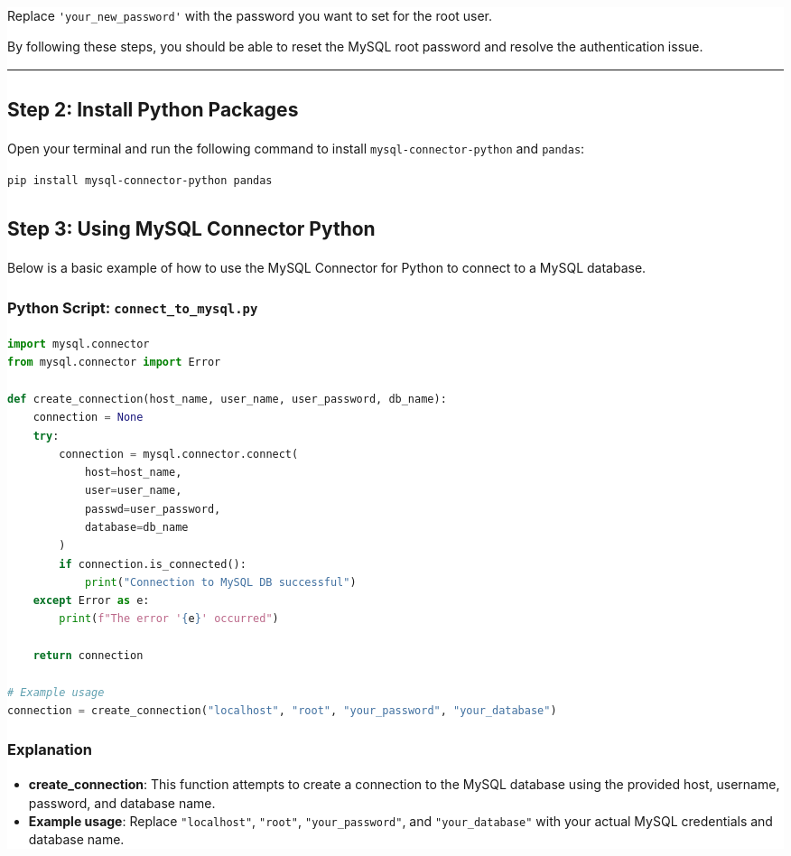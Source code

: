 Replace `'your_new_password'` with the password you want to set for the root user.


By following these steps, you should be able to reset the MySQL root password and resolve the authentication issue.

---

## Step 2: Install Python Packages

Open your terminal and run the following command to install `mysql-connector-python` and `pandas`:

```bash
pip install mysql-connector-python pandas
```

## Step 3: Using MySQL Connector Python

Below is a basic example of how to use the MySQL Connector for Python to connect to a MySQL database.

### Python Script: `connect_to_mysql.py`

```python
import mysql.connector
from mysql.connector import Error

def create_connection(host_name, user_name, user_password, db_name):
    connection = None
    try:
        connection = mysql.connector.connect(
            host=host_name,
            user=user_name,
            passwd=user_password,
            database=db_name
        )
        if connection.is_connected():
            print("Connection to MySQL DB successful")
    except Error as e:
        print(f"The error '{e}' occurred")
    
    return connection

# Example usage
connection = create_connection("localhost", "root", "your_password", "your_database")
```

### Explanation

- **create_connection**: This function attempts to create a connection to the MySQL database using the provided host, username, password, and database name.
- **Example usage**: Replace `"localhost"`, `"root"`, `"your_password"`, and `"your_database"` with your actual MySQL credentials and database name.
